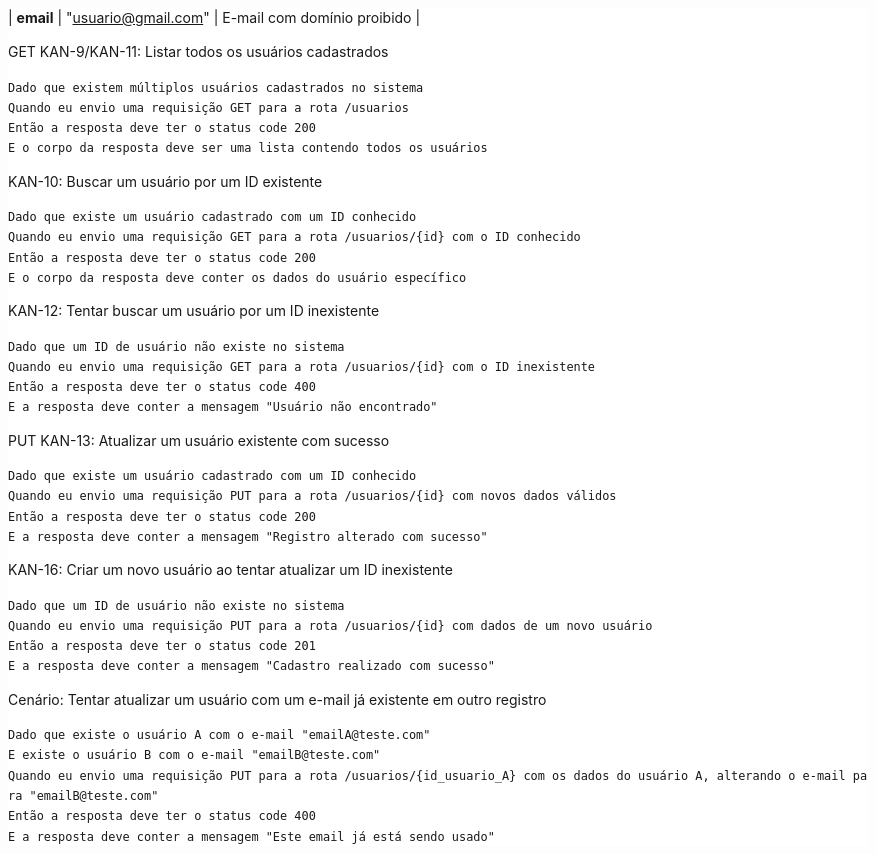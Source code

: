 | **email** | "usuario@gmail.com" | E-mail com domínio proibido |

GET
KAN-9/KAN-11: Listar todos os usuários cadastrados

```gherkin
Dado que existem múltiplos usuários cadastrados no sistema
Quando eu envio uma requisição GET para a rota /usuarios
Então a resposta deve ter o status code 200
E o corpo da resposta deve ser uma lista contendo todos os usuários
```

KAN-10: Buscar um usuário por um ID existente

```gherkin
Dado que existe um usuário cadastrado com um ID conhecido
Quando eu envio uma requisição GET para a rota /usuarios/{id} com o ID conhecido
Então a resposta deve ter o status code 200
E o corpo da resposta deve conter os dados do usuário específico
```

KAN-12: Tentar buscar um usuário por um ID inexistente

```gherkin
Dado que um ID de usuário não existe no sistema
Quando eu envio uma requisição GET para a rota /usuarios/{id} com o ID inexistente
Então a resposta deve ter o status code 400
E a resposta deve conter a mensagem "Usuário não encontrado"
```

PUT
KAN-13: Atualizar um usuário existente com sucesso

```gherkin
Dado que existe um usuário cadastrado com um ID conhecido
Quando eu envio uma requisição PUT para a rota /usuarios/{id} com novos dados válidos
Então a resposta deve ter o status code 200
E a resposta deve conter a mensagem "Registro alterado com sucesso"
```

KAN-16: Criar um novo usuário ao tentar atualizar um ID inexistente

```gherkin
Dado que um ID de usuário não existe no sistema
Quando eu envio uma requisição PUT para a rota /usuarios/{id} com dados de um novo usuário
Então a resposta deve ter o status code 201
E a resposta deve conter a mensagem "Cadastro realizado com sucesso"
```

Cenário: Tentar atualizar um usuário com um e-mail já existente em outro registro
```gherkin
Dado que existe o usuário A com o e-mail "emailA@teste.com"
E existe o usuário B com o e-mail "emailB@teste.com"
Quando eu envio uma requisição PUT para a rota /usuarios/{id_usuario_A} com os dados do usuário A, alterando o e-mail para "emailB@teste.com"
Então a resposta deve ter o status code 400
E a resposta deve conter a mensagem "Este email já está sendo usado"
```
